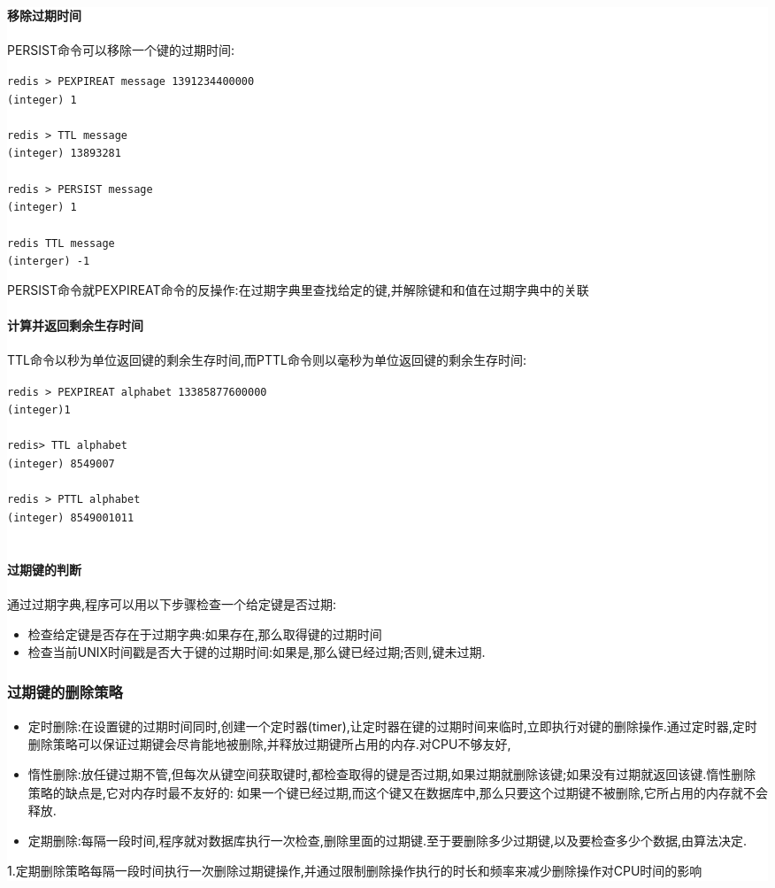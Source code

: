 #### 移除过期时间

PERSIST命令可以移除一个键的过期时间:

```
redis > PEXPIREAT message 1391234400000
(integer) 1

redis > TTL message
(integer) 13893281

redis > PERSIST message
(integer) 1

redis TTL message
(interger) -1

```

PERSIST命令就PEXPIREAT命令的反操作:在过期字典里查找给定的键,并解除键和和值在过期字典中的关联

#### 计算并返回剩余生存时间

TTL命令以秒为单位返回键的剩余生存时间,而PTTL命令则以毫秒为单位返回键的剩余生存时间:

```
redis > PEXPIREAT alphabet 13385877600000
(integer)1

redis> TTL alphabet
(integer) 8549007

redis > PTTL alphabet
(integer) 8549001011


```

#### 过期键的判断

通过过期字典,程序可以用以下步骤检查一个给定键是否过期:

- 检查给定键是否存在于过期字典:如果存在,那么取得键的过期时间
- 检查当前UNIX时间戳是否大于键的过期时间:如果是,那么键已经过期;否则,键未过期.

### 过期键的删除策略

- 定时删除:在设置键的过期时间同时,创建一个定时器(timer),让定时器在键的过期时间来临时,立即执行对键的删除操作.通过定时器,定时删除策略可以保证过期键会尽肯能地被删除,并释放过期键所占用的内存.对CPU不够友好,

- 惰性删除:放任键过期不管,但每次从键空间获取键时,都检查取得的键是否过期,如果过期就删除该键;如果没有过期就返回该键.惰性删除策略的缺点是,它对内存时最不友好的:
  如果一个键已经过期,而这个键又在数据库中,那么只要这个过期键不被删除,它所占用的内存就不会释放.

- 定期删除:每隔一段时间,程序就对数据库执行一次检查,删除里面的过期键.至于要删除多少过期键,以及要检查多少个数据,由算法决定.

1.定期删除策略每隔一段时间执行一次删除过期键操作,并通过限制删除操作执行的时长和频率来减少删除操作对CPU时间的影响
